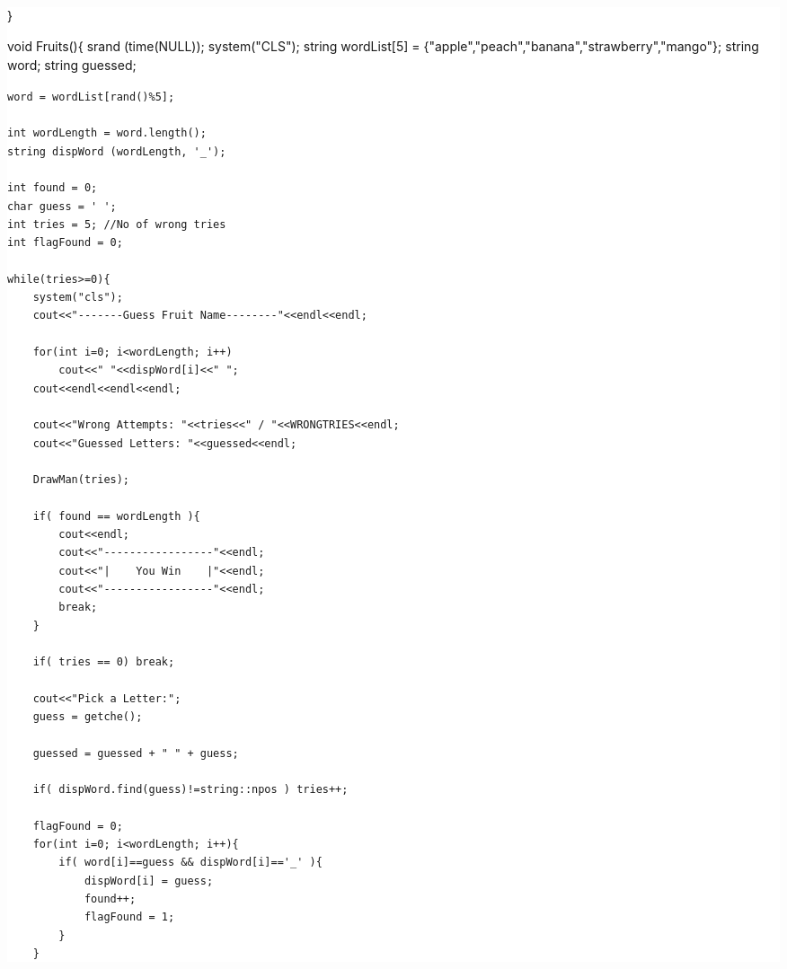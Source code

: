 
}

void Fruits(){
	srand (time(NULL));
	system("CLS");
	string wordList[5] = {"apple","peach","banana","strawberry","mango"};
	string word;
	string guessed;
	
	word = wordList[rand()%5];
	
	int wordLength = word.length();
	string dispWord (wordLength, '_');
	
	int found = 0;
	char guess = ' ';
	int tries = 5; //No of wrong tries
	int flagFound = 0; 

	while(tries>=0){
		system("cls");
		cout<<"-------Guess Fruit Name--------"<<endl<<endl;
		 
		for(int i=0; i<wordLength; i++)
			cout<<" "<<dispWord[i]<<" "; 
		cout<<endl<<endl<<endl;
		 		
		cout<<"Wrong Attempts: "<<tries<<" / "<<WRONGTRIES<<endl;
		cout<<"Guessed Letters: "<<guessed<<endl; 
		
		DrawMan(tries);
		
		if( found == wordLength ){
			cout<<endl;
			cout<<"-----------------"<<endl;
			cout<<"|    You Win    |"<<endl;
			cout<<"-----------------"<<endl;
			break;
		}
		
		if( tries == 0) break; 
		
		cout<<"Pick a Letter:";
		guess = getche();
		
		guessed = guessed + " " + guess;
		
		if( dispWord.find(guess)!=string::npos ) tries++;
		
		flagFound = 0;
		for(int i=0; i<wordLength; i++){
			if( word[i]==guess && dispWord[i]=='_' ){
				dispWord[i] = guess;
				found++;
				flagFound = 1; 
			}
		}
		 